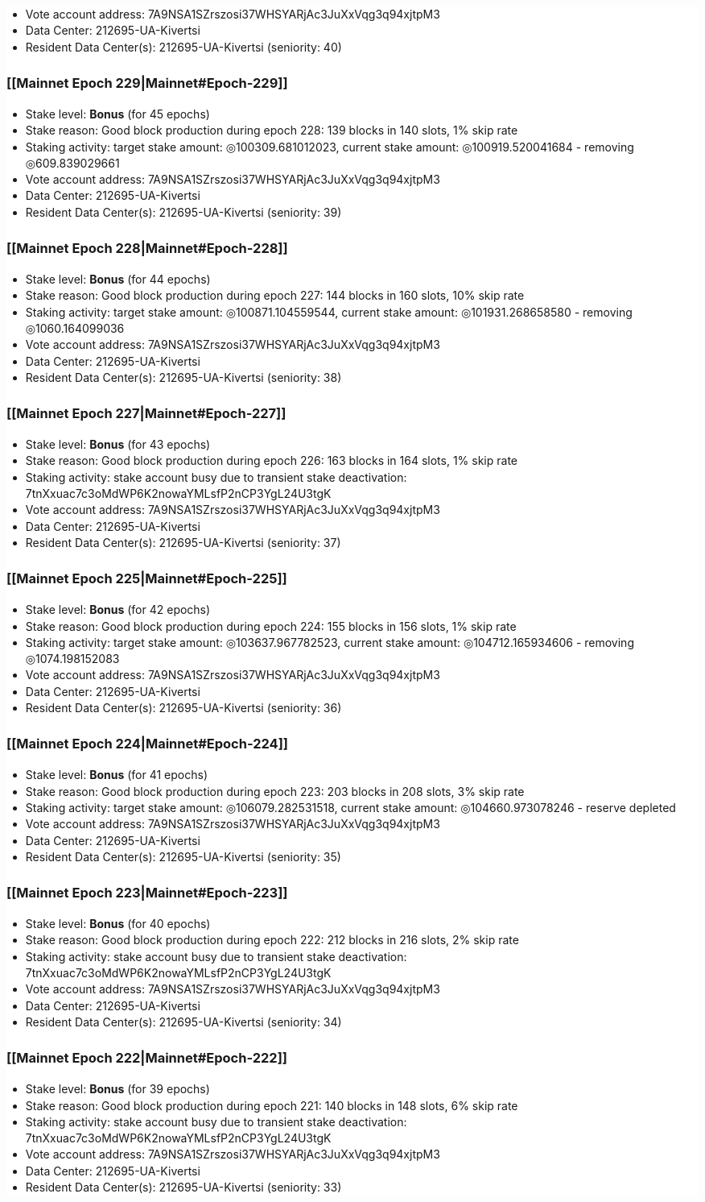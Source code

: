 * Vote account address: 7A9NSA1SZrszosi37WHSYARjAc3JuXxVqg3q94xjtpM3
* Data Center: 212695-UA-Kivertsi
* Resident Data Center(s): 212695-UA-Kivertsi (seniority: 40)
### [[Mainnet Epoch 229|Mainnet#Epoch-229]]
* Stake level: **Bonus** (for 45 epochs)
* Stake reason: Good block production during epoch 228: 139 blocks in 140 slots, 1% skip rate
* Staking activity: target stake amount: ◎100309.681012023, current stake amount: ◎100919.520041684 - removing ◎609.839029661
* Vote account address: 7A9NSA1SZrszosi37WHSYARjAc3JuXxVqg3q94xjtpM3
* Data Center: 212695-UA-Kivertsi
* Resident Data Center(s): 212695-UA-Kivertsi (seniority: 39)
### [[Mainnet Epoch 228|Mainnet#Epoch-228]]
* Stake level: **Bonus** (for 44 epochs)
* Stake reason: Good block production during epoch 227: 144 blocks in 160 slots, 10% skip rate
* Staking activity: target stake amount: ◎100871.104559544, current stake amount: ◎101931.268658580 - removing ◎1060.164099036
* Vote account address: 7A9NSA1SZrszosi37WHSYARjAc3JuXxVqg3q94xjtpM3
* Data Center: 212695-UA-Kivertsi
* Resident Data Center(s): 212695-UA-Kivertsi (seniority: 38)
### [[Mainnet Epoch 227|Mainnet#Epoch-227]]
* Stake level: **Bonus** (for 43 epochs)
* Stake reason: Good block production during epoch 226: 163 blocks in 164 slots, 1% skip rate
* Staking activity: stake account busy due to transient stake deactivation: 7tnXxuac7c3oMdWP6K2nowaYMLsfP2nCP3YgL24U3tgK
* Vote account address: 7A9NSA1SZrszosi37WHSYARjAc3JuXxVqg3q94xjtpM3
* Data Center: 212695-UA-Kivertsi
* Resident Data Center(s): 212695-UA-Kivertsi (seniority: 37)
### [[Mainnet Epoch 225|Mainnet#Epoch-225]]
* Stake level: **Bonus** (for 42 epochs)
* Stake reason: Good block production during epoch 224: 155 blocks in 156 slots, 1% skip rate
* Staking activity: target stake amount: ◎103637.967782523, current stake amount: ◎104712.165934606 - removing ◎1074.198152083
* Vote account address: 7A9NSA1SZrszosi37WHSYARjAc3JuXxVqg3q94xjtpM3
* Data Center: 212695-UA-Kivertsi
* Resident Data Center(s): 212695-UA-Kivertsi (seniority: 36)
### [[Mainnet Epoch 224|Mainnet#Epoch-224]]
* Stake level: **Bonus** (for 41 epochs)
* Stake reason: Good block production during epoch 223: 203 blocks in 208 slots, 3% skip rate
* Staking activity: target stake amount: ◎106079.282531518, current stake amount: ◎104660.973078246 - reserve depleted
* Vote account address: 7A9NSA1SZrszosi37WHSYARjAc3JuXxVqg3q94xjtpM3
* Data Center: 212695-UA-Kivertsi
* Resident Data Center(s): 212695-UA-Kivertsi (seniority: 35)
### [[Mainnet Epoch 223|Mainnet#Epoch-223]]
* Stake level: **Bonus** (for 40 epochs)
* Stake reason: Good block production during epoch 222: 212 blocks in 216 slots, 2% skip rate
* Staking activity: stake account busy due to transient stake deactivation: 7tnXxuac7c3oMdWP6K2nowaYMLsfP2nCP3YgL24U3tgK
* Vote account address: 7A9NSA1SZrszosi37WHSYARjAc3JuXxVqg3q94xjtpM3
* Data Center: 212695-UA-Kivertsi
* Resident Data Center(s): 212695-UA-Kivertsi (seniority: 34)
### [[Mainnet Epoch 222|Mainnet#Epoch-222]]
* Stake level: **Bonus** (for 39 epochs)
* Stake reason: Good block production during epoch 221: 140 blocks in 148 slots, 6% skip rate
* Staking activity: stake account busy due to transient stake deactivation: 7tnXxuac7c3oMdWP6K2nowaYMLsfP2nCP3YgL24U3tgK
* Vote account address: 7A9NSA1SZrszosi37WHSYARjAc3JuXxVqg3q94xjtpM3
* Data Center: 212695-UA-Kivertsi
* Resident Data Center(s): 212695-UA-Kivertsi (seniority: 33)